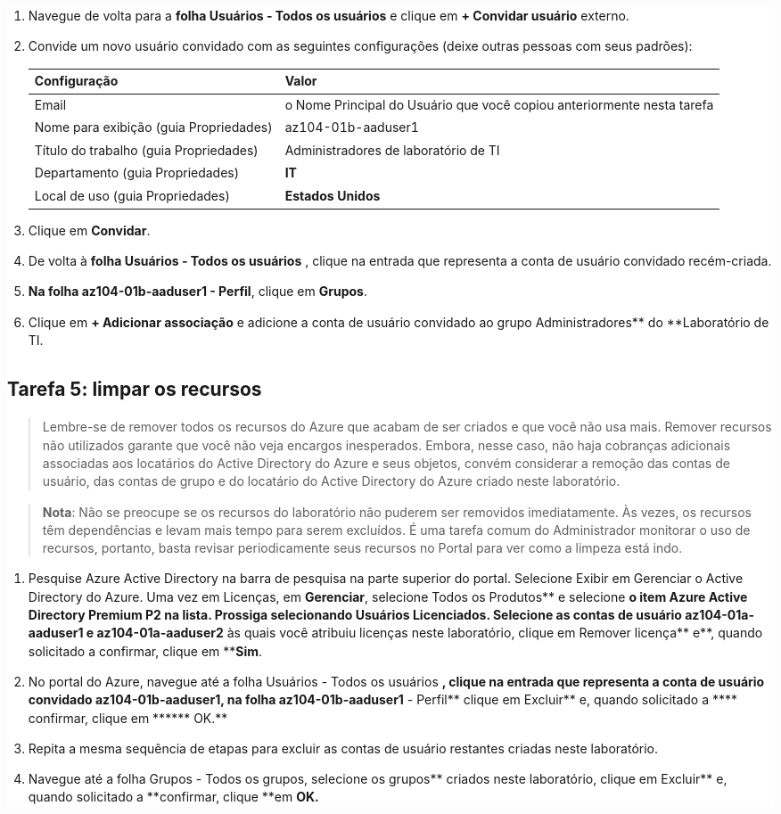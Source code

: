 1. Navegue de volta para a **folha Usuários - Todos os usuários** e clique em **+ Convidar usuário** externo.

1. Convide um novo usuário convidado com as seguintes configurações (deixe outras pessoas com seus padrões):

    | Configuração | Valor |
    | --- | --- |
    | Email | o Nome Principal do Usuário que você copiou anteriormente nesta tarefa |
    | Nome para exibição (guia Propriedades)  | az104-01b-aaduser1 |
    | Título do trabalho (guia Propriedades) | Administradores de laboratório de TI |
    | Departamento (guia Propriedades) | **IT** |
    | Local de uso (guia Propriedades) | **Estados Unidos** |

1. Clique em **Convidar**. 

1. De volta à **folha Usuários - Todos os usuários** , clique na entrada que representa a conta de usuário convidado recém-criada.

1. **Na folha az104-01b-aaduser1 - Perfil**, clique em **Grupos**.

1. Clique em **+ Adicionar associação** e adicione a conta de usuário convidado ao grupo Administradores** do **Laboratório de TI.


## Tarefa 5: limpar os recursos

> Lembre-se de remover todos os recursos do Azure que acabam de ser criados e que você não usa mais. Remover recursos não utilizados garante que você não veja encargos inesperados. Embora, nesse caso, não haja cobranças adicionais associadas aos locatários do Active Directory do Azure e seus objetos, convém considerar a remoção das contas de usuário, das contas de grupo e do locatário do Active Directory do Azure criado neste laboratório.

 > **Nota**: Não se preocupe se os recursos do laboratório não puderem ser removidos imediatamente. Às vezes, os recursos têm dependências e levam mais tempo para serem excluídos. É uma tarefa comum do Administrador monitorar o uso de recursos, portanto, basta revisar periodicamente seus recursos no Portal para ver como a limpeza está indo. 

1. Pesquise Azure Active Directory na barra de pesquisa na parte superior do portal. Selecione Exibir em Gerenciar o Active Directory do Azure. Uma vez em Licenças, em ****Gerenciar****, selecione Todos os Produtos** e selecione ****o item Azure Active Directory Premium P2** na lista. Prossiga selecionando **Usuários Licenciados**. Selecione as contas **de usuário az104-01a-aaduser1** e az104-01a-aaduser2** às quais você atribuiu licenças neste laboratório, clique em Remover licença** e**, quando solicitado a confirmar, clique em ****Sim**.

1. No portal do Azure, navegue até a folha Usuários - Todos os usuários **, clique na entrada que representa a conta de usuário convidado az104-01b-aaduser1, na folha az104-01b-aaduser1** - Perfil** clique em Excluir** e, quando solicitado a **** confirmar, clique em ****** OK.**

1. Repita a mesma sequência de etapas para excluir as contas de usuário restantes criadas neste laboratório.

1. Navegue até a folha Grupos - Todos os grupos, selecione os grupos** criados neste laboratório, clique em Excluir** e, quando solicitado a **confirmar, clique **em **OK.**
